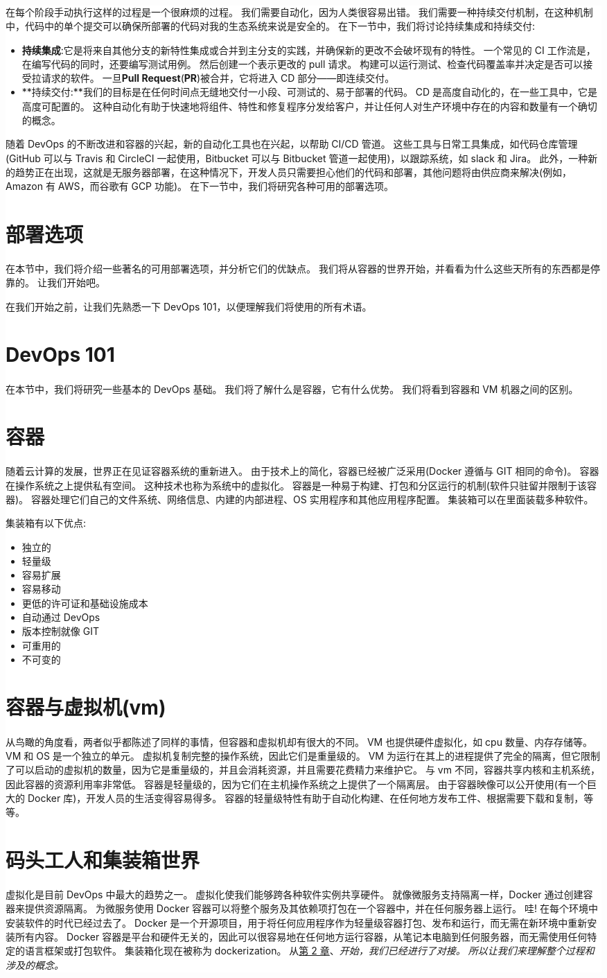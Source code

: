 在每个阶段手动执行这样的过程是一个很麻烦的过程。 我们需要自动化，因为人类很容易出错。 我们需要一种持续交付机制，在这种机制中，代码中的单个提交可以确保所部署的代码对我的生态系统来说是安全的。 在下一节中，我们将讨论持续集成和持续交付:

*   **持续集成**:它是将来自其他分支的新特性集成或合并到主分支的实践，并确保新的更改不会破坏现有的特性。 一个常见的 CI 工作流是，在编写代码的同时，还要编写测试用例。 然后创建一个表示更改的 pull 请求。 构建可以运行测试、检查代码覆盖率并决定是否可以接受拉请求的软件。 一旦**Pull Request**(**PR**)被合并，它将进入 CD 部分——即连续交付。
*   **持续交付:**我们的目标是在任何时间点无缝地交付一小段、可测试的、易于部署的代码。 CD 是高度自动化的，在一些工具中，它是高度可配置的。 这种自动化有助于快速地将组件、特性和修复程序分发给客户，并让任何人对生产环境中存在的内容和数量有一个确切的概念。

随着 DevOps 的不断改进和容器的兴起，新的自动化工具也在兴起，以帮助 CI/CD 管道。 这些工具与日常工具集成，如代码仓库管理(GitHub 可以与 Travis 和 CircleCI 一起使用，Bitbucket 可以与 Bitbucket 管道一起使用)，以跟踪系统，如 slack 和 Jira。 此外，一种新的趋势正在出现，这就是无服务器部署，在这种情况下，开发人员只需要担心他们的代码和部署，其他问题将由供应商来解决(例如，Amazon 有 AWS，而谷歌有 GCP 功能)。 在下一节中，我们将研究各种可用的部署选项。

# 部署选项

在本节中，我们将介绍一些著名的可用部署选项，并分析它们的优缺点。 我们将从容器的世界开始，并看看为什么这些天所有的东西都是停靠的。 让我们开始吧。

在我们开始之前，让我们先熟悉一下 DevOps 101，以便理解我们将使用的所有术语。

# DevOps 101

在本节中，我们将研究一些基本的 DevOps 基础。 我们将了解什么是容器，它有什么优势。 我们将看到容器和 VM 机器之间的区别。

# 容器

随着云计算的发展，世界正在见证容器系统的重新进入。 由于技术上的简化，容器已经被广泛采用(Docker 遵循与 GIT 相同的命令)。 容器在操作系统之上提供私有空间。 这种技术也称为系统中的虚拟化。 容器是一种易于构建、打包和分区运行的机制(软件只驻留并限制于该容器)。 容器处理它们自己的文件系统、网络信息、内建的内部进程、OS 实用程序和其他应用程序配置。 集装箱可以在里面装载多种软件。

集装箱有以下优点:

*   独立的
*   轻量级
*   容易扩展
*   容易移动
*   更低的许可证和基础设施成本
*   自动通过 DevOps
*   版本控制就像 GIT
*   可重用的
*   不可变的

# 容器与虚拟机(vm)

从鸟瞰的角度看，两者似乎都陈述了同样的事情，但容器和虚拟机却有很大的不同。 VM 也提供硬件虚拟化，如 cpu 数量、内存存储等。 VM 和 OS 是一个独立的单元。 虚拟机复制完整的操作系统，因此它们是重量级的。 VM 为运行在其上的进程提供了完全的隔离，但它限制了可以启动的虚拟机的数量，因为它是重量级的，并且会消耗资源，并且需要花费精力来维护它。 与 vm 不同，容器共享内核和主机系统，因此容器的资源利用率非常低。 容器是轻量级的，因为它们在主机操作系统之上提供了一个隔离层。 由于容器映像可以公开使用(有一个巨大的 Docker 库)，开发人员的生活变得容易得多。 容器的轻量级特性有助于自动化构建、在任何地方发布工件、根据需要下载和复制，等等。

# 码头工人和集装箱世界

虚拟化是目前 DevOps 中最大的趋势之一。 虚拟化使我们能够跨各种软件实例共享硬件。 就像微服务支持隔离一样，Docker 通过创建容器来提供资源隔离。 为微服务使用 Docker 容器可以将整个服务及其依赖项打包在一个容器中，并在任何服务器上运行。 哇! 在每个环境中安装软件的时代已经过去了。 Docker 是一个开源项目，用于将任何应用程序作为轻量级容器打包、发布和运行，而无需在新环境中重新安装所有内容。 Docker 容器是平台和硬件无关的，因此可以很容易地在任何地方运行容器，从笔记本电脑到任何服务器，而无需使用任何特定的语言框架或打包软件。 集装箱化现在被称为 dockerization。 从[第 2 章](03.html)、*开始，我们已经进行了对接。 所以让我们来理解整个过程和涉及的概念。*
